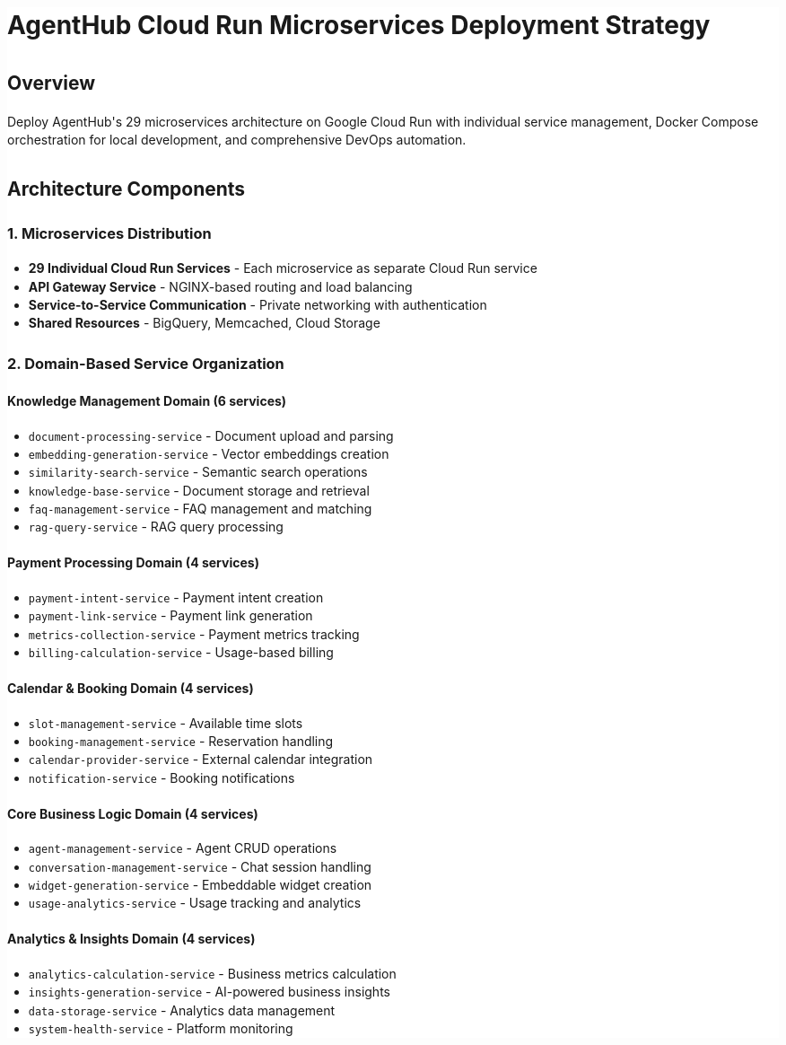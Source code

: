 # AgentHub Cloud Run Microservices Deployment Strategy

## Overview
Deploy AgentHub's 29 microservices architecture on Google Cloud Run with individual service management, Docker Compose orchestration for local development, and comprehensive DevOps automation.

## Architecture Components

### 1. Microservices Distribution
- **29 Individual Cloud Run Services** - Each microservice as separate Cloud Run service
- **API Gateway Service** - NGINX-based routing and load balancing
- **Service-to-Service Communication** - Private networking with authentication
- **Shared Resources** - BigQuery, Memcached, Cloud Storage

### 2. Domain-Based Service Organization

#### Knowledge Management Domain (6 services)
- `document-processing-service` - Document upload and parsing
- `embedding-generation-service` - Vector embeddings creation
- `similarity-search-service` - Semantic search operations
- `knowledge-base-service` - Document storage and retrieval
- `faq-management-service` - FAQ management and matching
- `rag-query-service` - RAG query processing

#### Payment Processing Domain (4 services)
- `payment-intent-service` - Payment intent creation
- `payment-link-service` - Payment link generation
- `metrics-collection-service` - Payment metrics tracking
- `billing-calculation-service` - Usage-based billing

#### Calendar & Booking Domain (4 services)
- `slot-management-service` - Available time slots
- `booking-management-service` - Reservation handling
- `calendar-provider-service` - External calendar integration
- `notification-service` - Booking notifications

#### Core Business Logic Domain (4 services)
- `agent-management-service` - Agent CRUD operations
- `conversation-management-service` - Chat session handling
- `widget-generation-service` - Embeddable widget creation
- `usage-analytics-service` - Usage tracking and analytics

#### Analytics & Insights Domain (4 services)
- `analytics-calculation-service` - Business metrics calculation
- `insights-generation-service` - AI-powered business insights
- `data-storage-service` - Analytics data management
- `system-health-service` - Platform monitoring
